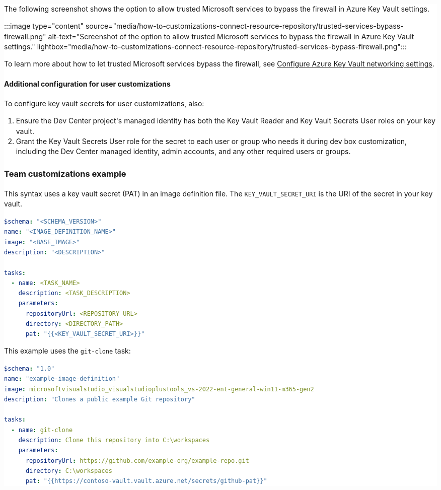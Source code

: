 The following screenshot shows the option to allow trusted Microsoft services to bypass the firewall in Azure Key Vault settings.

:::image type="content" source="media/how-to-customizations-connect-resource-repository/trusted-services-bypass-firewall.png" alt-text="Screenshot of the option to allow trusted Microsoft services to bypass the firewall in Azure Key Vault settings." lightbox="media/how-to-customizations-connect-resource-repository/trusted-services-bypass-firewall.png":::

To learn more about how to let trusted Microsoft services bypass the firewall, see [Configure Azure Key Vault networking settings](/azure/key-vault/general/how-to-azure-key-vault-network-security).

#### Additional configuration for user customizations

To configure key vault secrets for user customizations, also:

1. Ensure the Dev Center project's managed identity has both the Key Vault Reader and Key Vault Secrets User roles on your key vault.
1. Grant the Key Vault Secrets User role for the secret to each user or group who needs it during dev box customization, including the Dev Center managed identity, admin accounts, and any other required users or groups.

### Team customizations example

This syntax uses a key vault secret (PAT) in an image definition file. The `KEY_VAULT_SECRET_URI` is the URI of the secret in your key vault.

```yaml
$schema: "<SCHEMA_VERSION>"
name: "<IMAGE_DEFINITION_NAME>"
image: "<BASE_IMAGE>"
description: "<DESCRIPTION>"

tasks:
  - name: <TASK_NAME>
    description: <TASK_DESCRIPTION>
    parameters:
      repositoryUrl: <REPOSITORY_URL>
      directory: <DIRECTORY_PATH>
      pat: "{{<KEY_VAULT_SECRET_URI>}}"
```

This example uses the `git-clone` task:

```yaml
$schema: "1.0"
name: "example-image-definition"
image: microsoftvisualstudio_visualstudioplustools_vs-2022-ent-general-win11-m365-gen2
description: "Clones a public example Git repository"

tasks:
  - name: git-clone
    description: Clone this repository into C:\workspaces
    parameters:
      repositoryUrl: https://github.com/example-org/example-repo.git
      directory: C:\workspaces
      pat: "{{https://contoso-vault.vault.azure.net/secrets/github-pat}}"
```

